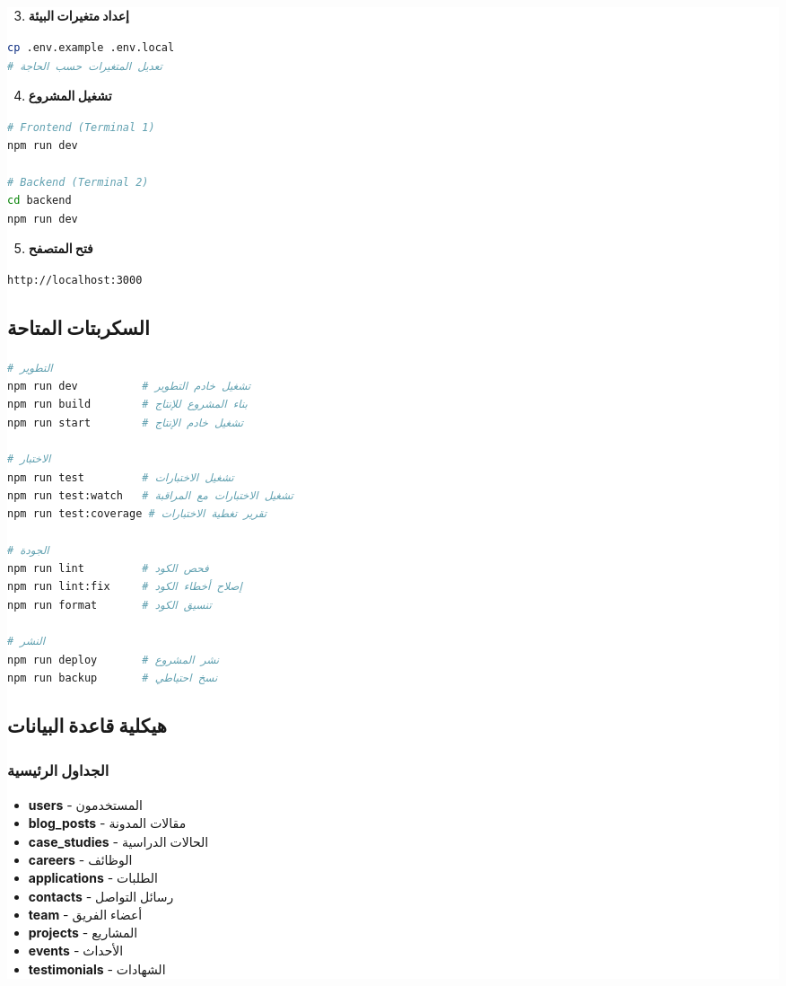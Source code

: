 3. **إعداد متغيرات البيئة**
```bash
cp .env.example .env.local
# تعديل المتغيرات حسب الحاجة
```

4. **تشغيل المشروع**
```bash
# Frontend (Terminal 1)
npm run dev

# Backend (Terminal 2)
cd backend
npm run dev
```

5. **فتح المتصفح**
```
http://localhost:3000
```

## السكربتات المتاحة

```bash
# التطوير
npm run dev          # تشغيل خادم التطوير
npm run build        # بناء المشروع للإنتاج
npm run start        # تشغيل خادم الإنتاج

# الاختبار
npm run test         # تشغيل الاختبارات
npm run test:watch   # تشغيل الاختبارات مع المراقبة
npm run test:coverage # تقرير تغطية الاختبارات

# الجودة
npm run lint         # فحص الكود
npm run lint:fix     # إصلاح أخطاء الكود
npm run format       # تنسيق الكود

# النشر
npm run deploy       # نشر المشروع
npm run backup       # نسخ احتياطي
```

## هيكلية قاعدة البيانات

### الجداول الرئيسية
- **users** - المستخدمون
- **blog_posts** - مقالات المدونة
- **case_studies** - الحالات الدراسية
- **careers** - الوظائف
- **applications** - الطلبات
- **contacts** - رسائل التواصل
- **team** - أعضاء الفريق
- **projects** - المشاريع
- **events** - الأحداث
- **testimonials** - الشهادات
